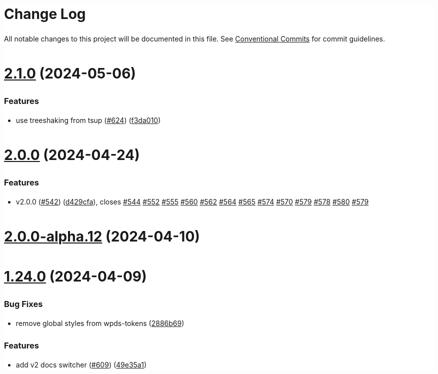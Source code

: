 # Change Log

All notable changes to this project will be documented in this file.
See [Conventional Commits](https://conventionalcommits.org) for commit guidelines.

# [2.1.0](https://github.com/washingtonpost/wpds-ui-kit/compare/v2.0.0...v2.1.0) (2024-05-06)

### Features

- use treeshaking from tsup ([#624](https://github.com/washingtonpost/wpds-ui-kit/issues/624)) ([f3da010](https://github.com/washingtonpost/wpds-ui-kit/commit/f3da01063f4f326d5045e48c63e4ae9ea8e39aa1))

# [2.0.0](https://github.com/washingtonpost/wpds-ui-kit/compare/v1.24.0...v2.0.0) (2024-04-24)

### Features

- v2.0.0 ([#542](https://github.com/washingtonpost/wpds-ui-kit/issues/542)) ([d429cfa](https://github.com/washingtonpost/wpds-ui-kit/commit/d429cfabb7489a2548ffad5c3d945145824d4a22)), closes [#544](https://github.com/washingtonpost/wpds-ui-kit/issues/544) [#552](https://github.com/washingtonpost/wpds-ui-kit/issues/552) [#555](https://github.com/washingtonpost/wpds-ui-kit/issues/555) [#560](https://github.com/washingtonpost/wpds-ui-kit/issues/560) [#562](https://github.com/washingtonpost/wpds-ui-kit/issues/562) [#564](https://github.com/washingtonpost/wpds-ui-kit/issues/564) [#565](https://github.com/washingtonpost/wpds-ui-kit/issues/565) [#574](https://github.com/washingtonpost/wpds-ui-kit/issues/574) [#570](https://github.com/washingtonpost/wpds-ui-kit/issues/570) [#579](https://github.com/washingtonpost/wpds-ui-kit/issues/579) [#578](https://github.com/washingtonpost/wpds-ui-kit/issues/578) [#580](https://github.com/washingtonpost/wpds-ui-kit/issues/580) [#579](https://github.com/washingtonpost/wpds-ui-kit/issues/579)

# [2.0.0-alpha.12](https://github.com/washingtonpost/wpds-ui-kit/compare/v2.0.0-alpha.11...v2.0.0-alpha.12) (2024-04-10)

# [1.24.0](https://github.com/washingtonpost/wpds-ui-kit/compare/v2.0.0-alpha.10...v1.24.0) (2024-04-09)

### Bug Fixes

- remove global styles from wpds-tokens ([2886b69](https://github.com/washingtonpost/wpds-ui-kit/commit/2886b6921257daa54fca191c1c554f8830bf5bf0))

### Features

- add v2 docs switcher ([#609](https://github.com/washingtonpost/wpds-ui-kit/issues/609)) ([49e35a1](https://github.com/washingtonpost/wpds-ui-kit/commit/49e35a13a67efaa5d64e457ac565f8b6970d0fd4))
